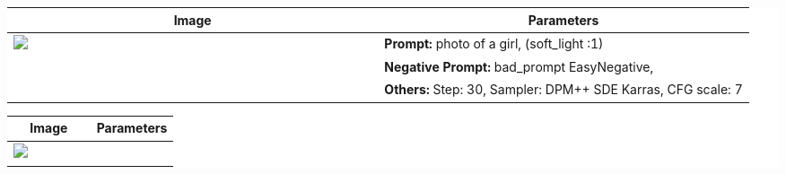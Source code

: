 </tr>
</tbody>
</table>





<table style="width:100%">
<thead>
<tr>
<th style="width:50%" align="center" >Image</th>
<th style="width:50%" align="center">Parameters</th>
</tr>
</thead>
<tbody>
<tr>
<td style="word-break: break-all;" align="left" rowspan="3"><img src="https://image.civitai.com/xG1nkqKTMzGDvpLrqFT7WA/b905a93a-3be2-45f0-4658-82fc2c0b1300/width=1024/b905a93a-3be2-45f0-4658-82fc2c0b1300.jpeg"></td>
<td style="word-break: break-all;" align="left" colspan="1"><b>Prompt:</b> photo of a girl,   (soft_light :1) <lora:light6in1:0.6> </td>
</tr>
<tr>
<td style="word-break: break-all;" align="left"><b>Negative Prompt:</b> bad_prompt EasyNegative, </td>
</tr>
<tr>
<td style="word-break: break-all;" align="left"><b>Others:</b> Step: 30, Sampler: DPM++ SDE Karras, CFG scale: 7 </td>
</tr>
</tbody>
</table>





<table style="width:100%">
<thead>
<tr>
<th style="width:50%" align="center" >Image</th>
<th style="width:50%" align="center">Parameters</th>
</tr>
</thead>
<tbody>
<tr>
<td style="word-break: break-all;" align="left" rowspan="3"><img src="https://ocdn.aigodlike.com/img/paintings/1645701061186420736"></td>